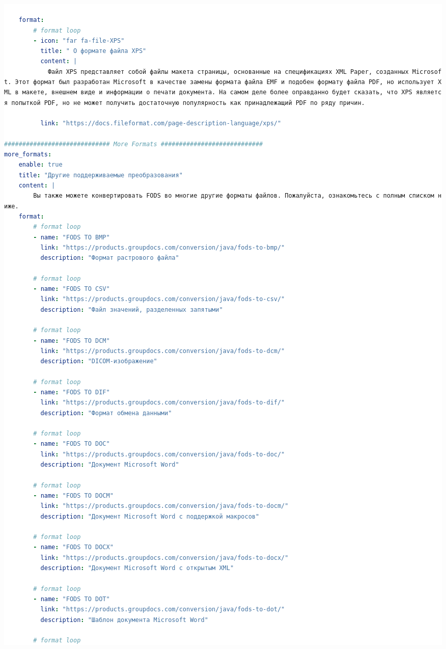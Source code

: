 ```yaml

    format:
        # format loop
        - icon: "far fa-file-XPS"
          title: " О формате файла XPS"
          content: |
            Файл XPS представляет собой файлы макета страницы, основанные на спецификациях XML Paper, созданных Microsoft. Этот формат был разработан Microsoft в качестве замены формата файла EMF и подобен формату файла PDF, но использует XML в макете, внешнем виде и информации о печати документа. На самом деле более оправданно будет сказать, что XPS является попыткой PDF, но не может получить достаточную популярность как принадлежащий PDF по ряду причин.

          link: "https://docs.fileformat.com/page-description-language/xps/"

############################# More Formats ############################
more_formats:
    enable: true
    title: "Другие поддерживаемые преобразования"
    content: |
        Вы также можете конвертировать FODS во многие другие форматы файлов. Пожалуйста, ознакомьтесь с полным списком ниже.
    format: 
        # format loop
        - name: "FODS TO BMP"
          link: "https://products.groupdocs.com/conversion/java/fods-to-bmp/"
          description: "Формат растрового файла"

        # format loop
        - name: "FODS TO CSV"
          link: "https://products.groupdocs.com/conversion/java/fods-to-csv/"
          description: "Файл значений, разделенных запятыми"

        # format loop
        - name: "FODS TO DCM"
          link: "https://products.groupdocs.com/conversion/java/fods-to-dcm/"
          description: "DICOM-изображение"

        # format loop
        - name: "FODS TO DIF"
          link: "https://products.groupdocs.com/conversion/java/fods-to-dif/"
          description: "Формат обмена данными"

        # format loop
        - name: "FODS TO DOC"
          link: "https://products.groupdocs.com/conversion/java/fods-to-doc/"
          description: "Документ Microsoft Word"

        # format loop
        - name: "FODS TO DOCM"
          link: "https://products.groupdocs.com/conversion/java/fods-to-docm/"
          description: "Документ Microsoft Word с поддержкой макросов"

        # format loop
        - name: "FODS TO DOCX"
          link: "https://products.groupdocs.com/conversion/java/fods-to-docx/"
          description: "Документ Microsoft Word с открытым XML"

        # format loop
        - name: "FODS TO DOT"
          link: "https://products.groupdocs.com/conversion/java/fods-to-dot/"
          description: "Шаблон документа Microsoft Word"

        # format loop
```